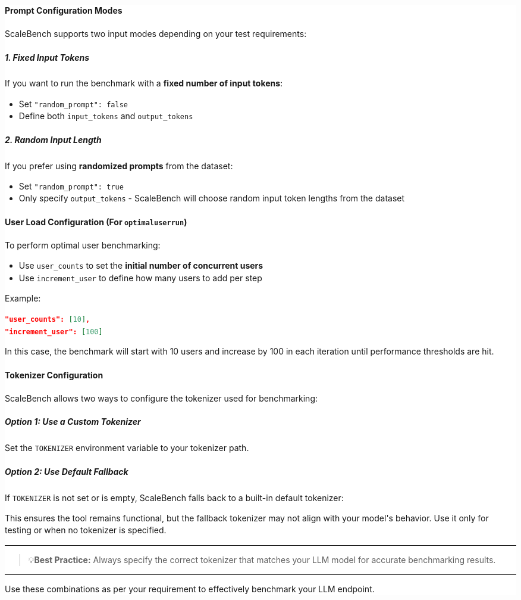 #### Prompt Configuration Modes

ScaleBench supports two input modes depending on your test requirements:

##### 1. Fixed Input Tokens

If you want to run the benchmark with a **fixed number of input tokens**:

* Set `"random_prompt": false`
* Define both `input_tokens` and `output_tokens`

##### 2. Random Input Length

If you prefer using **randomized prompts** from the dataset:

* Set `"random_prompt": true`
* Only specify `output_tokens` - ScaleBench will choose random input token lengths from the dataset

#### User Load Configuration (For `optimaluserrun`)

To perform optimal user benchmarking:

* Use `user_counts` to set the **initial number of concurrent users**
* Use `increment_user` to define how many users to add per step

Example:

```json
"user_counts": [10],
"increment_user": [100]
```

In this case, the benchmark will start with 10 users and increase by 100 in each iteration until performance thresholds are hit.

#### Tokenizer Configuration

ScaleBench allows two ways to configure the tokenizer used for benchmarking:

##### Option 1: Use a Custom Tokenizer

Set the `TOKENIZER` environment variable to your tokenizer path.

##### Option 2: Use Default Fallback

If `TOKENIZER` is not set or is empty, ScaleBench falls back to a built-in default tokenizer:

This ensures the tool remains functional, but the fallback tokenizer may not align with your model's behavior. Use it only for testing or when no tokenizer is specified.

---

> 💡**Best Practice:** Always specify the correct tokenizer that matches your LLM model for accurate benchmarking results.

---

Use these combinations as per your requirement to effectively benchmark your LLM endpoint.

